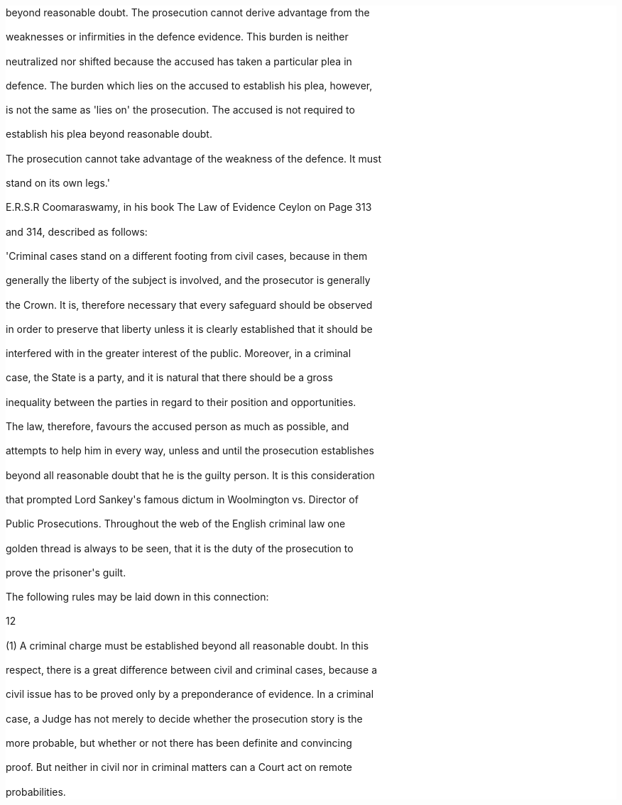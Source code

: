 beyond reasonable doubt. The prosecution cannot derive advantage from the

weaknesses or infirmities in the defence evidence. This burden is neither

neutralized nor shifted because the accused has taken a particular plea in

defence. The burden which lies on the accused to establish his plea, however,

is not the same as 'lies on' the prosecution. The accused is not required to

establish his plea beyond reasonable doubt.

The prosecution cannot take advantage of the weakness of the defence. It must

stand on its own legs.'

E.R.S.R Coomaraswamy, in his book The Law of Evidence Ceylon on Page 313

and 314, described as follows:

'Criminal cases stand on a different footing from civil cases, because in them

generally the liberty of the subject is involved, and the prosecutor is generally

the Crown. It is, therefore necessary that every safeguard should be observed

in order to preserve that liberty unless it is clearly established that it should be

interfered with in the greater interest of the public. Moreover, in a criminal

case, the State is a party, and it is natural that there should be a gross

inequality between the parties in regard to their position and opportunities.

The law, therefore, favours the accused person as much as possible, and

attempts to help him in every way, unless and until the prosecution establishes

beyond all reasonable doubt that he is the guilty person. It is this consideration

that prompted Lord Sankey's famous dictum in Woolmington vs. Director of

Public Prosecutions. Throughout the web of the English criminal law one

golden thread is always to be seen, that it is the duty of the prosecution to

prove the prisoner's guilt.

The following rules may be laid down in this connection:

12

(1) A criminal charge must be established beyond all reasonable doubt. In this

respect, there is a great difference between civil and criminal cases, because a

civil issue has to be proved only by a preponderance of evidence. In a criminal

case, a Judge has not merely to decide whether the prosecution story is the

more probable, but whether or not there has been definite and convincing

proof. But neither in civil nor in criminal matters can a Court act on remote

probabilities.
